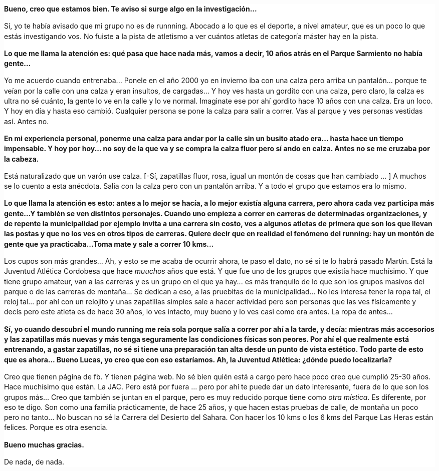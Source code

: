 **Bueno, creo que estamos bien. Te aviso si surge algo en la investigación...**

Sí, yo te había avisado que mi grupo no es de runnning. Abocado a lo que es el deporte, a nivel amateur, que es un poco lo que estás investigando vos. No fuiste a la pista de atletismo a ver cuántos atletas de categoría máster hay en la pista. 

**Lo que me llama la atención es: qué pasa que hace nada más, vamos a decir, 10 años atrás en el Parque Sarmiento no había gente...**

Yo me acuerdo cuando entrenaba... Ponele en el año 2000 yo en invierno iba con una calza pero arriba un pantalón... porque te veían por la calle con una calza y eran insultos, de cargadas... Y hoy ves hasta un gordito con una calza, pero claro, la calza es ultra no sé cuánto, la gente lo ve en la calle y lo ve normal. Imaginate ese por ahí gordito hace 10 años con una calza. Era un loco. Y hoy en día y hasta eso cambió. Cualquier persona se pone la calza para salir a correr. Vas al parque y ves personas vestidas así. Antes no. 

**En mi experiencia personal, ponerme una calza para andar por la calle sin un busito atado era... hasta hace un tiempo impensable. Y hoy por hoy... no soy de la que va y se compra la calza fluor pero sí ando en calza. Antes no se me cruzaba por la cabeza.**

Está naturalizado que un varón use calza. [-Sí, zapatillas fluor, rosa, igual un montón de cosas que han cambiado ... ] A muchos se lo cuento a esta anécdota. Salía con la calza pero con un pantalón arriba. Y a todo el grupo que estamos era lo mismo. 

**Lo que llama la atención es esto: antes a lo mejor se hacía, a lo mejor existía alguna carrera, pero ahora cada vez participa más gente...Y también se ven distintos personajes. Cuando uno empieza a correr en carreras de determinadas organizaciones, y de repente la municipalidad por ejemplo invita a una carrera sin costo, ves a algunos atletas de primera que son los que llevan las postas y que no los ves en otros tipos de carreras. Quiere decir que en realidad el fenómeno del running: hay un montón de gente que ya practicaba...Toma mate y sale a correr 10 kms...**

Los cupos son más grandes... Ah, y esto se me acaba de ocurrir ahora, te paso el dato, no sé si te lo habrá pasado Martín. Está la Juventud Atlética Cordobesa que hace _muuchos_ años que está. Y que fue uno de los grupos que existía hace muchísimo. Y que tiene grupo amateur, van a las carreras y es un grupo en el que ya hay... es más tranquilo de lo que son los grupos masivos del parque o de las carreras de montaña... Se dedican a eso, a las pruebitas de la municipalidad... No les interesa tener la ropa tal, el reloj tal... por ahí con un relojito y unas zapatillas simples sale a hacer actividad pero son personas que las ves físicamente y decís pero este atleta es de hace 30 años, lo ves intacto, muy bueno y lo ves casi como era antes. La ropa de antes...

**Sí, yo cuando descubrí el mundo running me reía sola porque salía a correr por ahí a la tarde, y decía: mientras más accesorios y las zapatillas más nuevas y más tenga seguramente las condiciones físicas son peores. Por ahí el que realmente está entrenando, a gastar zapatillas, no sé si tiene una preparación tan alta desde un punto de vista estético. Todo parte de esto que es ahora... Bueno Lucas, yo creo que con eso estaríamos. Ah, la Juventud Atlética: ¿dónde puedo localizarla?**

Creo que tienen página de fb. Y tienen página web. No sé bien quién está a cargo pero hace poco creo que cumplió 25-30 años. Hace muchísimo que están. La JAC. Pero está por fuera ... pero por ahí te puede dar un dato interesante, fuera de lo que son los grupos más... Creo que también se juntan en el parque, pero es muy reducido porque tiene como _otra mística_. Es diferente, por eso te digo. Son como una familia prácticamente, de hace 25 años, y que hacen estas pruebas de calle, de montaña un poco pero no tanto... No buscan no sé la Carrera del Desierto del Sahara. Con hacer los 10 kms o los 6 kms del Parque Las Heras están felices. Porque es otra esencia. 

**Bueno muchas gracias.**

De nada, de nada.
